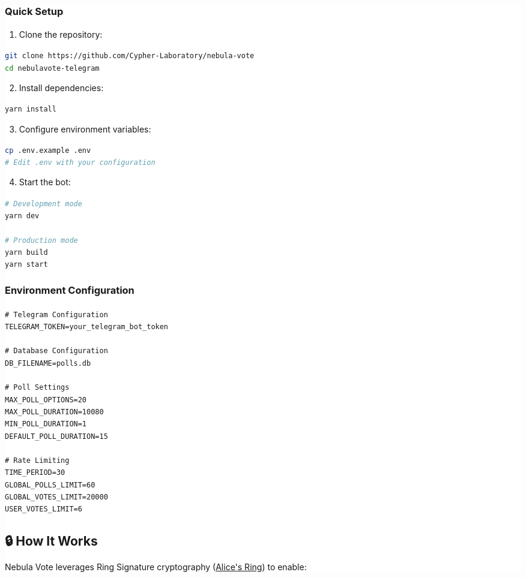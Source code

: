 ### Quick Setup

1. Clone the repository:
```bash
git clone https://github.com/Cypher-Laboratory/nebula-vote
cd nebulavote-telegram
```

2. Install dependencies:
```bash
yarn install
```

3. Configure environment variables:
```bash
cp .env.example .env
# Edit .env with your configuration
```

4. Start the bot:
```bash
# Development mode
yarn dev

# Production mode
yarn build
yarn start
```

### Environment Configuration

```env
# Telegram Configuration
TELEGRAM_TOKEN=your_telegram_bot_token

# Database Configuration
DB_FILENAME=polls.db

# Poll Settings
MAX_POLL_OPTIONS=20
MAX_POLL_DURATION=10080
MIN_POLL_DURATION=1
DEFAULT_POLL_DURATION=15

# Rate Limiting
TIME_PERIOD=30
GLOBAL_POLLS_LIMIT=60
GLOBAL_VOTES_LIMIT=20000
USER_VOTES_LIMIT=6
```

## 🔒 How It Works

Nebula Vote leverages Ring Signature cryptography ([Alice's Ring](https://github.com/Cypher-Laboratory/Alice-s-Ring/tree/main)) to enable:

